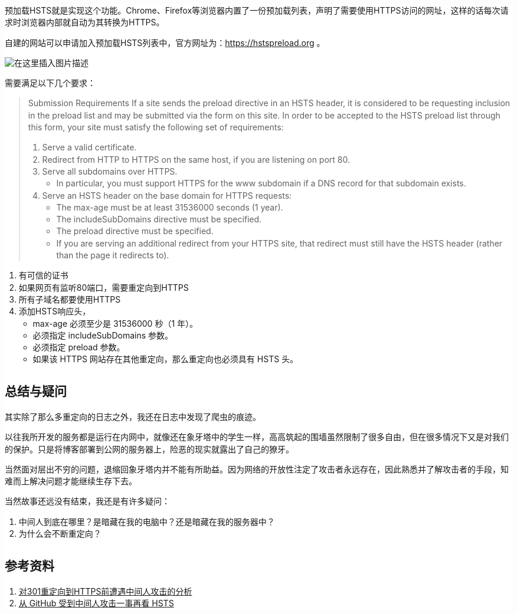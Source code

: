 预加载HSTS就是实现这个功能。Chrome、Firefox等浏览器内置了一份预加载列表，声明了需要使用HTTPS访问的网址，这样的话每次请求时浏览器内部就自动为其转换为HTTPS。

自建的网站可以申请加入预加载HSTS列表中，官方网址为：https://hstspreload.org 。

![在这里插入图片描述](https://img-blog.csdnimg.cn/20200730135803530.jpg?x-oss-process=image/watermark,type_ZmFuZ3poZW5naGVpdGk,shadow_10,text_aHR0cHM6Ly9ibG9nLmNzZG4ubmV0L2JlaWppdXlpenVp,size_16,color_FFFFFF,t_70#pic_center)


需要满足以下几个要求：

> Submission Requirements
> If a site sends the preload directive in an HSTS header, it is considered to be requesting inclusion in the preload list and may be submitted via the form on this site.
> In order to be accepted to the HSTS preload list through this form, your site must satisfy the following set of requirements:
> 1. Serve a valid certificate.
> 2. Redirect from HTTP to HTTPS on the same host, if you are listening on port 80.
> 3. Serve all subdomains over HTTPS.
> 		- In particular, you must support HTTPS for the www subdomain if a DNS record for that subdomain exists.
> 4. Serve an HSTS header on the base domain for HTTPS requests:
> 		- The max-age must be at least 31536000 seconds (1 year).
> 		- The includeSubDomains directive must be specified.
> 		- The preload directive must be specified.
> 		- If you are serving an additional redirect from your HTTPS site, that redirect must still have the HSTS header (rather than the page it redirects to).

1. 有可信的证书
2. 如果网页有监听80端口，需要重定向到HTTPS
3. 所有子域名都要使用HTTPS
4. 添加HSTS响应头，
	- max-age 必须至少是 31536000 秒（1 年）。
	- 必须指定 includeSubDomains 参数。
	- 必须指定 preload 参数。
	- 如果该 HTTPS 网站存在其他重定向，那么重定向也必须具有 HSTS 头。

## 总结与疑问

其实除了那么多重定向的日志之外，我还在日志中发现了爬虫的痕迹。

以往我所开发的服务都是运行在内网中，就像还在象牙塔中的学生一样，高高筑起的围墙虽然限制了很多自由，但在很多情况下又是对我们的保护。只是将博客部署到公网的服务器上，险恶的现实就露出了自己的獠牙。

当然面对层出不穷的问题，退缩回象牙塔内并不能有所助益。因为网络的开放性注定了攻击者永远存在，因此熟悉并了解攻击者的手段，知难而上解决问题才能继续生存下去。

当然故事还远没有结束，我还是有许多疑问：
1. 中间人到底在哪里？是暗藏在我的电脑中？还是暗藏在我的服务器中？
2. 为什么会不断重定向？

## 参考资料
1. [对301重定向到HTTPS前遭遇中间人攻击的分析](https://blog.csdn.net/zhuyiquan/article/details/72654247)
2. [从 GitHub 受到中间人攻击一事再看 HSTS](https://cherysunzhang.com/2020/03/hsts-and-github-attacked-by-mitm/)
